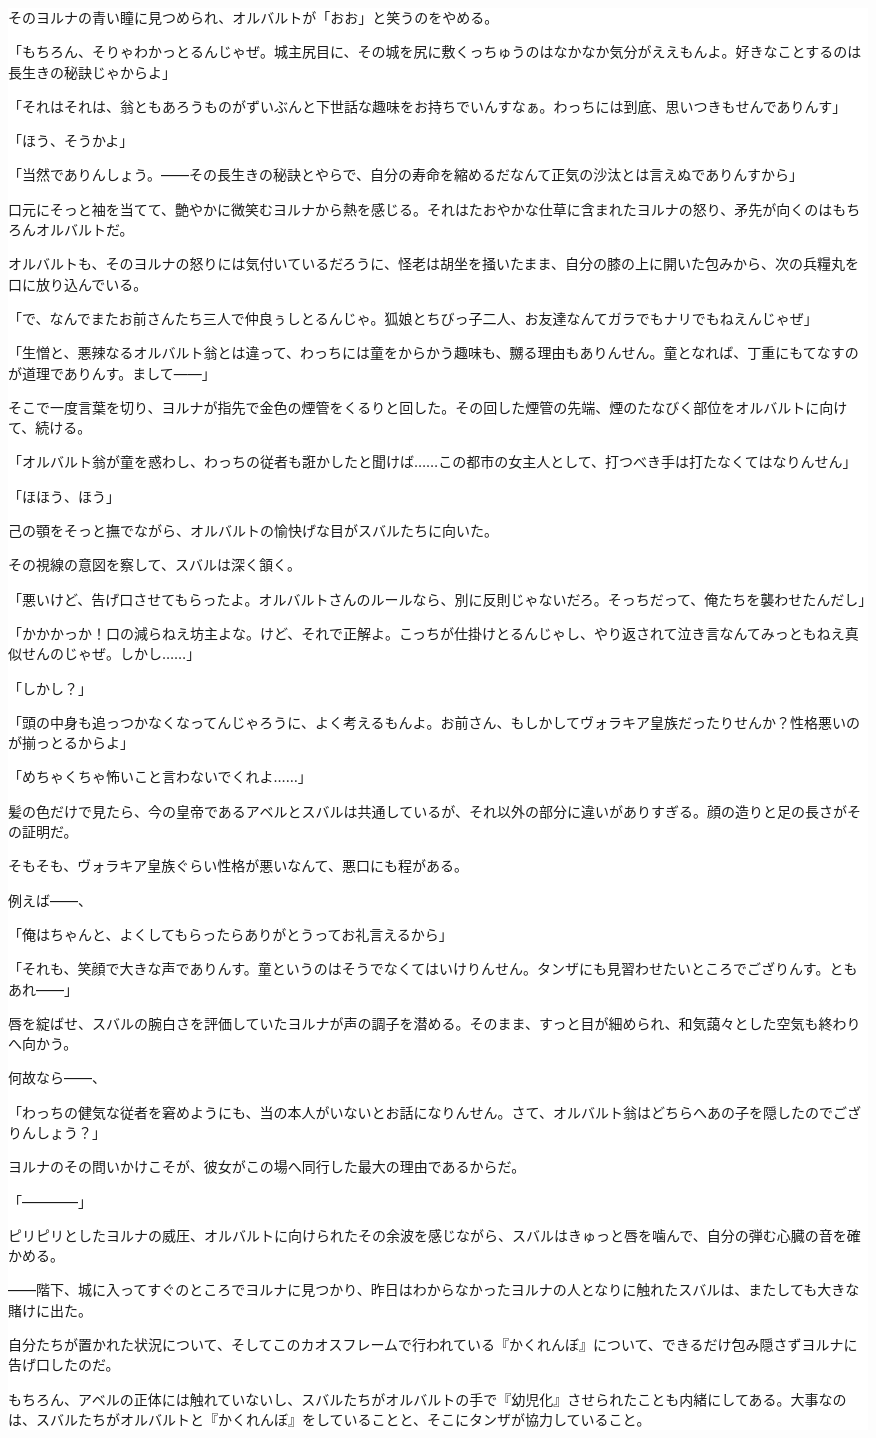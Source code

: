 そのヨルナの青い瞳に見つめられ、オルバルトが「おお」と笑うのをやめる。

「もちろん、そりゃわかっとるんじゃぜ。城主尻目に、その城を尻に敷くっちゅうのはなかなか気分がええもんよ。好きなことするのは長生きの秘訣じゃからよ」

「それはそれは、翁ともあろうものがずいぶんと下世話な趣味をお持ちでいんすなぁ。わっちには到底、思いつきもせんでありんす」

「ほう、そうかよ」

「当然でありんしょう。――その長生きの秘訣とやらで、自分の寿命を縮めるだなんて正気の沙汰とは言えぬでありんすから」

口元にそっと袖を当てて、艶やかに微笑むヨルナから熱を感じる。それはたおやかな仕草に含まれたヨルナの怒り、矛先が向くのはもちろんオルバルトだ。

オルバルトも、そのヨルナの怒りには気付いているだろうに、怪老は胡坐を掻いたまま、自分の膝の上に開いた包みから、次の兵糧丸を口に放り込んでいる。

「で、なんでまたお前さんたち三人で仲良ぅしとるんじゃ。狐娘とちびっ子二人、お友達なんてガラでもナリでもねえんじゃぜ」

「生憎と、悪辣なるオルバルト翁とは違って、わっちには童をからかう趣味も、嬲る理由もありんせん。童となれば、丁重にもてなすのが道理でありんす。まして――」

そこで一度言葉を切り、ヨルナが指先で金色の煙管をくるりと回した。その回した煙管の先端、煙のたなびく部位をオルバルトに向けて、続ける。

「オルバルト翁が童を惑わし、わっちの従者も誑かしたと聞けば……この都市の女主人として、打つべき手は打たなくてはなりんせん」

「ほほう、ほう」

己の顎をそっと撫でながら、オルバルトの愉快げな目がスバルたちに向いた。

その視線の意図を察して、スバルは深く頷く。

「悪いけど、告げ口させてもらったよ。オルバルトさんのルールなら、別に反則じゃないだろ。そっちだって、俺たちを襲わせたんだし」

「かかかっか！口の減らねえ坊主よな。けど、それで正解よ。こっちが仕掛けとるんじゃし、やり返されて泣き言なんてみっともねえ真似せんのじゃぜ。しかし……」

「しかし？」

「頭の中身も追っつかなくなってんじゃろうに、よく考えるもんよ。お前さん、もしかしてヴォラキア皇族だったりせんか？性格悪いのが揃っとるからよ」

「めちゃくちゃ怖いこと言わないでくれよ……」

髪の色だけで見たら、今の皇帝であるアベルとスバルは共通しているが、それ以外の部分に違いがありすぎる。顔の造りと足の長さがその証明だ。

そもそも、ヴォラキア皇族ぐらい性格が悪いなんて、悪口にも程がある。

例えば――、

「俺はちゃんと、よくしてもらったらありがとうってお礼言えるから」

「それも、笑顔で大きな声でありんす。童というのはそうでなくてはいけりんせん。タンザにも見習わせたいところでござりんす。ともあれ――」

唇を綻ばせ、スバルの腕白さを評価していたヨルナが声の調子を潜める。そのまま、すっと目が細められ、和気藹々とした空気も終わりへ向かう。

何故なら――、

「わっちの健気な従者を窘めようにも、当の本人がいないとお話になりんせん。さて、オルバルト翁はどちらへあの子を隠したのでござりんしょう？」

ヨルナのその問いかけこそが、彼女がこの場へ同行した最大の理由であるからだ。

「――――」

ピリピリとしたヨルナの威圧、オルバルトに向けられたその余波を感じながら、スバルはきゅっと唇を噛んで、自分の弾む心臓の音を確かめる。

――階下、城に入ってすぐのところでヨルナに見つかり、昨日はわからなかったヨルナの人となりに触れたスバルは、またしても大きな賭けに出た。

自分たちが置かれた状況について、そしてこのカオスフレームで行われている『かくれんぼ』について、できるだけ包み隠さずヨルナに告げ口したのだ。

もちろん、アベルの正体には触れていないし、スバルたちがオルバルトの手で『幼児化』させられたことも内緒にしてある。大事なのは、スバルたちがオルバルトと『かくれんぼ』をしていることと、そこにタンザが協力していること。
